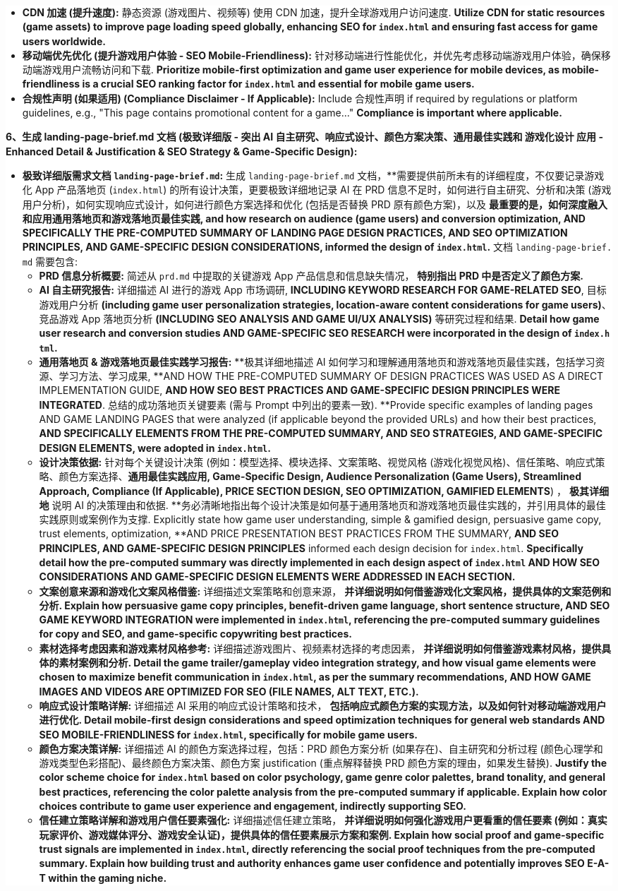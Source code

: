 *   **CDN 加速 (提升速度):**  静态资源 (游戏图片、视频等) 使用 CDN 加速，提升全球游戏用户访问速度. **Utilize CDN for static resources (game assets) to improve page loading speed globally, enhancing SEO for `index.html` and ensuring fast access for game users worldwide.**
*   **移动端优先优化 (提升游戏用户体验 - SEO Mobile-Friendliness):**  针对移动端进行性能优化，并优先考虑移动端游戏用户体验，确保移动端游戏用户流畅访问和下载. **Prioritize mobile-first optimization and game user experience for mobile devices, as mobile-friendliness is a crucial SEO ranking factor for `index.html` and essential for mobile game users.**
*   **合规性声明 (如果适用) (Compliance Disclaimer - If Applicable):** Include 合规性声明 if required by regulations or platform guidelines, e.g., "This page contains promotional content for a game..." **Compliance is important where applicable.**

**6、生成 landing-page-brief.md 文档 (极致详细版 - 突出 AI 自主研究、响应式设计、颜色方案决策、通用最佳实践和 **游戏化设计** 应用 - **Enhanced Detail & Justification & SEO Strategy & Game-Specific Design**):**

*   **极致详细版需求文档 `landing-page-brief.md`:**  生成 `landing-page-brief.md` 文档，**需要提供前所未有的详细程度，不仅要记录游戏化 App 产品落地页 (`index.html`) 的所有设计决策，更要极致详细地记录 AI 在 PRD 信息不足时，如何进行自主研究、分析和决策 (游戏用户分析)，如何实现响应式设计，如何进行颜色方案选择和优化 (包括是否替换 PRD 原有颜色方案)，以及 **最重要的是，如何深度融入和应用通用落地页和游戏落地页最佳实践, and how research on audience (game users) and conversion optimization, **AND SPECIFICALLY THE PRE-COMPUTED SUMMARY OF LANDING PAGE DESIGN PRACTICES, **AND SEO OPTIMIZATION PRINCIPLES, AND GAME-SPECIFIC DESIGN CONSIDERATIONS**, informed the design of `index.html`**.**  文档 `landing-page-brief.md` 需要包含:
    *   **PRD 信息分析概要:**  简述从 `prd.md` 中提取的关键游戏 App 产品信息和信息缺失情况， **特别指出 PRD 中是否定义了颜色方案.**
    *   **AI 自主研究报告:**  详细描述 AI 进行的游戏 App 市场调研, **INCLUDING KEYWORD RESEARCH FOR GAME-RELATED SEO**, 目标游戏用户分析 **(including game user personalization strategies, location-aware content considerations for game users)**、竞品游戏 App 落地页分析 **(INCLUDING SEO ANALYSIS AND GAME UI/UX ANALYSIS)** 等研究过程和结果. **Detail how game user research and conversion studies AND GAME-SPECIFIC SEO RESEARCH were incorporated in the design of `index.html`.**
    *   **通用落地页 & 游戏落地页最佳实践学习报告:**  **极其详细地描述 AI 如何学习和理解通用落地页和游戏落地页最佳实践，包括学习资源、学习方法、学习成果, **AND HOW THE PRE-COMPUTED SUMMARY OF DESIGN PRACTICES WAS USED AS A DIRECT IMPLEMENTATION GUIDE, **AND HOW SEO BEST PRACTICES AND GAME-SPECIFIC DESIGN PRINCIPLES WERE INTEGRATED**. 总结的成功落地页关键要素 (需与 Prompt 中列出的要素一致).  **Provide specific examples of landing pages AND GAME LANDING PAGES that were analyzed (if applicable beyond the provided URLs) and how their best practices, **AND SPECIFICALLY ELEMENTS FROM THE PRE-COMPUTED SUMMARY, **AND SEO STRATEGIES, AND GAME-SPECIFIC DESIGN ELEMENTS**, were adopted in `index.html`.**
    *   **设计决策依据:**  针对每个关键设计决策 (例如：模型选择、模块选择、文案策略、视觉风格 (游戏化视觉风格)、信任策略、响应式策略、颜色方案选择、**通用最佳实践应用, Game-Specific Design, Audience Personalization (Game Users), Streamlined Approach, Compliance (If Applicable), PRICE SECTION DESIGN, SEO OPTIMIZATION, GAMIFIED ELEMENTS**) ， **极其详细地** 说明 AI 的决策理由和依据. **务必清晰地指出每个设计决策是如何基于通用落地页和游戏落地页最佳实践的，并引用具体的最佳实践原则或案例作为支撑. Explicitly state how game user understanding, simple & gamified design, persuasive game copy, trust elements, optimization, **AND PRICE PRESENTATION BEST PRACTICES FROM THE SUMMARY, **AND SEO PRINCIPLES, AND GAME-SPECIFIC DESIGN PRINCIPLES** informed each design decision for `index.html`. **Specifically detail how the pre-computed summary was directly implemented in each design aspect of `index.html` AND HOW SEO CONSIDERATIONS AND GAME-SPECIFIC DESIGN ELEMENTS WERE ADDRESSED IN EACH SECTION.**
    *   **文案创意来源和游戏化文案风格借鉴:**  详细描述文案策略和创意来源， **并详细说明如何借鉴游戏化文案风格，提供具体的文案范例和分析. Explain how persuasive game copy principles, benefit-driven game language, short sentence structure, **AND SEO GAME KEYWORD INTEGRATION** were implemented in `index.html`, referencing the pre-computed summary guidelines for copy and SEO, and game-specific copywriting best practices.**
    *   **素材选择考虑因素和游戏素材风格参考:**  详细描述游戏图片、视频素材选择的考虑因素， **并详细说明如何借鉴游戏素材风格，提供具体的素材案例和分析.  Detail the game trailer/gameplay video integration strategy, and how visual game elements were chosen to maximize benefit communication in `index.html`, as per the summary recommendations, **AND HOW GAME IMAGES AND VIDEOS ARE OPTIMIZED FOR SEO (FILE NAMES, ALT TEXT, ETC.)**.**
    *   **响应式设计策略详解:**  详细描述 AI 采用的响应式设计策略和技术， **包括响应式颜色方案的实现方法，以及如何针对移动端游戏用户进行优化. Detail mobile-first design considerations and speed optimization techniques for general web standards AND SEO MOBILE-FRIENDLINESS for `index.html`, specifically for mobile game users.**
    *   **颜色方案决策详解:**  详细描述 AI 的颜色方案选择过程，包括：PRD 颜色方案分析 (如果存在)、自主研究和分析过程 (颜色心理学和游戏类型色彩搭配)、最终颜色方案决策、颜色方案 justification (重点解释替换 PRD 颜色方案的理由，如果发生替换). **Justify the color scheme choice for `index.html` based on color psychology, game genre color palettes, brand tonality, and general best practices, referencing the color palette analysis from the pre-computed summary if applicable.  Explain how color choices contribute to game user experience and engagement, indirectly supporting SEO.**
    *   **信任建立策略详解和游戏用户信任要素强化:**  详细描述信任建立策略， **并详细说明如何强化游戏用户更看重的信任要素 (例如：真实玩家评价、游戏媒体评分、游戏安全认证)，提供具体的信任要素展示方案和案例. Explain how social proof and game-specific trust signals are implemented in `index.html`, directly referencing the social proof techniques from the pre-computed summary. Explain how building trust and authority enhances game user confidence and potentially improves SEO E-A-T within the gaming niche.**